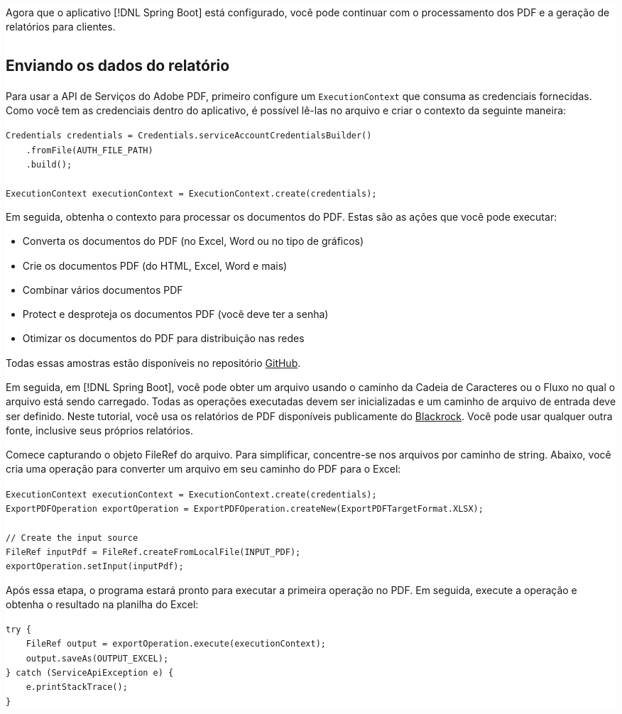 Agora que o aplicativo [!DNL Spring Boot] está configurado, você pode continuar com o processamento dos PDF e a geração de relatórios para clientes.

## Enviando os dados do relatório

Para usar a API de Serviços do Adobe PDF, primeiro configure um `ExecutionContext` que consuma as credenciais fornecidas. Como você tem as credenciais dentro do aplicativo, é possível lê-las no arquivo e criar o contexto da seguinte maneira:

```
Credentials credentials = Credentials.serviceAccountCredentialsBuilder()
    .fromFile(AUTH_FILE_PATH)
    .build();

ExecutionContext executionContext = ExecutionContext.create(credentials);
```

Em seguida, obtenha o contexto para processar os documentos do PDF. Estas são as ações que você pode executar:

* Converta os documentos do PDF (no Excel, Word ou no tipo de gráficos)

* Crie os documentos PDF (do HTML, Excel, Word e mais)

* Combinar vários documentos PDF

* Protect e desproteja os documentos PDF (você deve ter a senha)

* Otimizar os documentos do PDF para distribuição nas redes

Todas essas amostras estão disponíveis no repositório [GitHub](https://github.com/adobe/pdfservices-java-sdk-samples/tree/master/src/main/java/com/adobe/pdfservices/operation/samples).

Em seguida, em [!DNL Spring Boot], você pode obter um arquivo usando o caminho da Cadeia de Caracteres ou o Fluxo no qual o arquivo está sendo carregado. Todas as operações executadas devem ser inicializadas e um caminho de arquivo de entrada deve ser definido. Neste tutorial, você usa os relatórios de PDF disponíveis publicamente do [Blackrock](https://www.blackrock.com/us/individual/products/investment-funds). Você pode usar qualquer outra fonte, inclusive seus próprios relatórios.

Comece capturando o objeto FileRef do arquivo. Para simplificar, concentre-se nos arquivos por caminho de string. Abaixo, você cria uma operação para converter um arquivo em seu caminho do PDF para o Excel:

```
ExecutionContext executionContext = ExecutionContext.create(credentials);
ExportPDFOperation exportOperation = ExportPDFOperation.createNew(ExportPDFTargetFormat.XLSX);

// Create the input source
FileRef inputPdf = FileRef.createFromLocalFile(INPUT_PDF);
exportOperation.setInput(inputPdf);
```

Após essa etapa, o programa estará pronto para executar a primeira operação no PDF. Em seguida, execute a operação e obtenha o resultado na planilha do Excel:

```
try {
    FileRef output = exportOperation.execute(executionContext);
    output.saveAs(OUTPUT_EXCEL);
} catch (ServiceApiException e) {
    e.printStackTrace();
}
```

